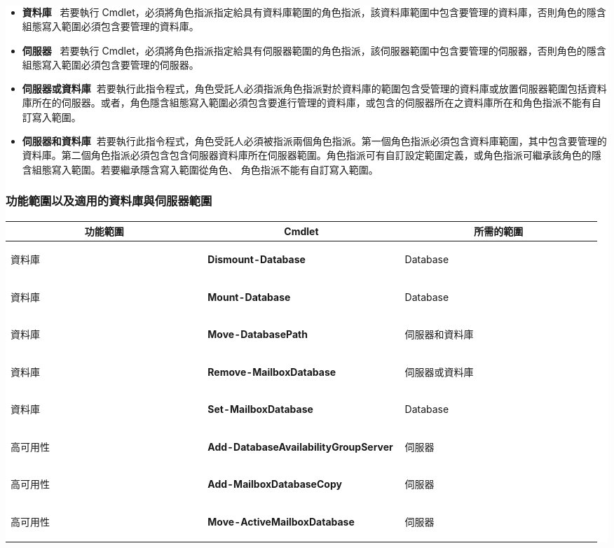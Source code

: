   - **資料庫**   若要執行 Cmdlet，必須將角色指派指定給具有資料庫範圍的角色指派，該資料庫範圍中包含要管理的資料庫，否則角色的隱含組態寫入範圍必須包含要管理的資料庫。

  - **伺服器**   若要執行 Cmdlet，必須將角色指派指定給具有伺服器範圍的角色指派，該伺服器範圍中包含要管理的伺服器，否則角色的隱含組態寫入範圍必須包含要管理的伺服器。

  - **伺服器或資料庫**  若要執行此指令程式，角色受託人必須指派角色指派對於資料庫的範圍包含受管理的資料庫或放置伺服器範圍包括資料庫所在的伺服器。或者，角色隱含組態寫入範圍必須包含要進行管理的資料庫，或包含的伺服器所在之資料庫所在和角色指派不能有自訂寫入範圍。

  - **伺服器和資料庫**  若要執行此指令程式，角色受託人必須被指派兩個角色指派。第一個角色指派必須包含資料庫範圍，其中包含要管理的資料庫。第二個角色指派必須包含包含伺服器資料庫所在伺服器範圍。角色指派可有自訂設定範圍定義，或角色指派可繼承該角色的隱含組態寫入範圍。若要繼承隱含寫入範圍從角色、 角色指派不能有自訂寫入範圍。

### 功能範圍以及適用的資料庫與伺服器範圍

<table>
<colgroup>
<col style="width: 33%" />
<col style="width: 33%" />
<col style="width: 33%" />
</colgroup>
<thead>
<tr class="header">
<th>功能範圍</th>
<th>Cmdlet</th>
<th>所需的範圍</th>
</tr>
</thead>
<tbody>
<tr class="odd">
<td><p>資料庫</p></td>
<td><p><strong>Dismount-Database</strong></p></td>
<td><p>Database</p></td>
</tr>
<tr class="even">
<td><p>資料庫</p></td>
<td><p><strong>Mount-Database</strong></p></td>
<td><p>Database</p></td>
</tr>
<tr class="odd">
<td><p>資料庫</p></td>
<td><p><strong>Move-DatabasePath</strong></p></td>
<td><p>伺服器和資料庫</p></td>
</tr>
<tr class="even">
<td><p>資料庫</p></td>
<td><p><strong>Remove-MailboxDatabase</strong></p></td>
<td><p>伺服器或資料庫</p></td>
</tr>
<tr class="odd">
<td><p>資料庫</p></td>
<td><p><strong>Set-MailboxDatabase</strong></p></td>
<td><p>Database</p></td>
</tr>
<tr class="even">
<td><p>高可用性</p></td>
<td><p><strong>Add-DatabaseAvailabilityGroupServer</strong></p></td>
<td><p>伺服器</p></td>
</tr>
<tr class="odd">
<td><p>高可用性</p></td>
<td><p><strong>Add-MailboxDatabaseCopy</strong></p></td>
<td><p>伺服器</p></td>
</tr>
<tr class="even">
<td><p>高可用性</p></td>
<td><p><strong>Move-ActiveMailboxDatabase</strong></p></td>
<td><p>伺服器</p></td>
